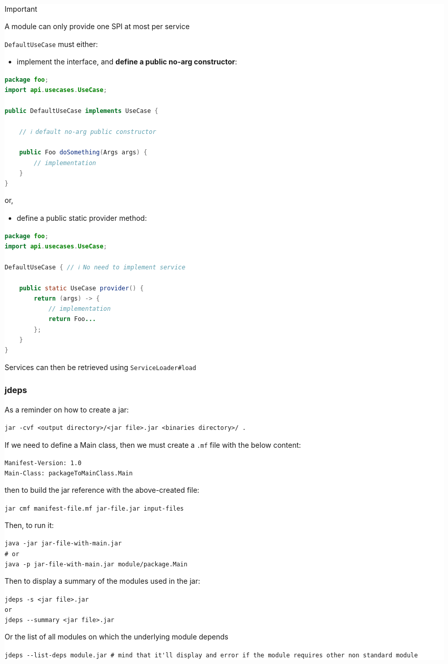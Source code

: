 > [!IMPORTANT]
> A module can only provide one SPI at most per service 

`DefaultUseCase` must either:
- implement the interface, and **define a public no-arg constructor**:
```java
package foo;
import api.usecases.UseCase;

public DefaultUseCase implements UseCase {
    
    // ℹ️ default no-arg public constructor
    
    public Foo doSomething(Args args) {
        // implementation
    }
}
```
or,
- define a public static provider method: 
```java
package foo;
import api.usecases.UseCase;

DefaultUseCase { // ℹ️ No need to implement service
    
    public static UseCase provider() {
        return (args) -> {
            // implementation
            return Foo...
        };
    }
}
```

Services can then be retrieved using `ServiceLoader#load`

### jdeps
As a reminder on how to create a jar:
```shell
jar -cvf <output directory>/<jar file>.jar <binaries directory>/ .
```
If we need to define a Main class, then we must create a `.mf` file with the below content:
```text
Manifest-Version: 1.0
Main-Class: packageToMainClass.Main
```
then to build the jar reference with the above-created file:
```shell
jar cmf manifest-file.mf jar-file.jar input-files
```
Then, to run it:
```shell
java -jar jar-file-with-main.jar
# or
java -p jar-file-with-main.jar module/package.Main
```
Then to display a summary of the modules used in the jar:
```shell
jdeps -s <jar file>.jar
or
jdeps --summary <jar file>.jar
```
Or the list of all modules on which the underlying module depends
```shell
jdeps --list-deps module.jar # mind that it'll display and error if the module requires other non standard module
```